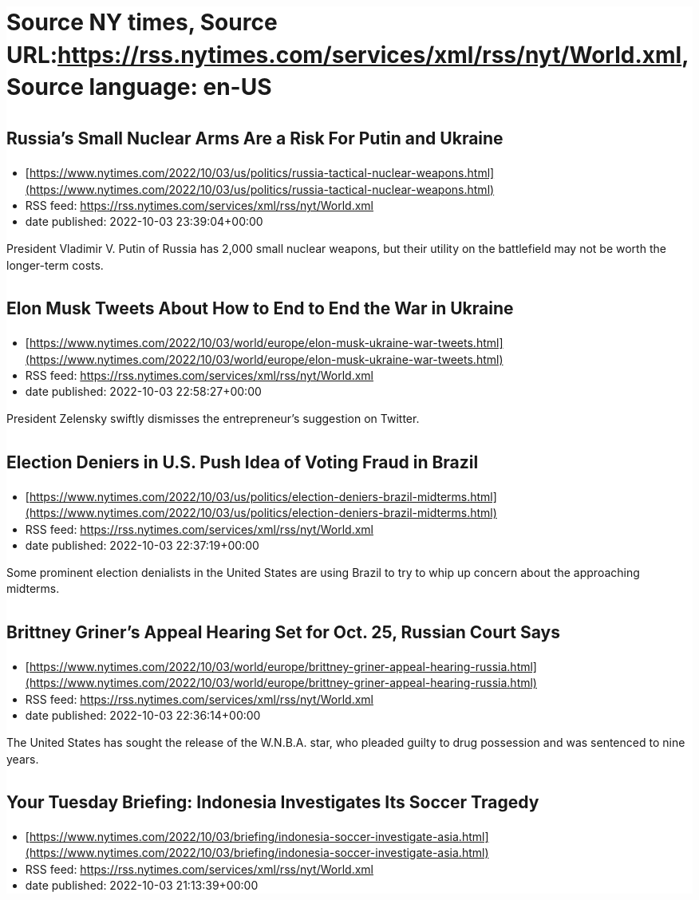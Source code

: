 # Source NY times, Source URL:https://rss.nytimes.com/services/xml/rss/nyt/World.xml, Source language: en-US

## Russia’s Small Nuclear Arms Are a Risk For Putin and Ukraine
 - [https://www.nytimes.com/2022/10/03/us/politics/russia-tactical-nuclear-weapons.html](https://www.nytimes.com/2022/10/03/us/politics/russia-tactical-nuclear-weapons.html)
 - RSS feed: https://rss.nytimes.com/services/xml/rss/nyt/World.xml
 - date published: 2022-10-03 23:39:04+00:00

President Vladimir V. Putin of Russia has 2,000 small nuclear weapons, but their utility on the battlefield may not be worth the longer-term costs.

## Elon Musk Tweets About How to End  to End the War in Ukraine
 - [https://www.nytimes.com/2022/10/03/world/europe/elon-musk-ukraine-war-tweets.html](https://www.nytimes.com/2022/10/03/world/europe/elon-musk-ukraine-war-tweets.html)
 - RSS feed: https://rss.nytimes.com/services/xml/rss/nyt/World.xml
 - date published: 2022-10-03 22:58:27+00:00

President Zelensky swiftly dismisses the entrepreneur’s suggestion on Twitter.

## Election Deniers in U.S. Push Idea of Voting Fraud in Brazil
 - [https://www.nytimes.com/2022/10/03/us/politics/election-deniers-brazil-midterms.html](https://www.nytimes.com/2022/10/03/us/politics/election-deniers-brazil-midterms.html)
 - RSS feed: https://rss.nytimes.com/services/xml/rss/nyt/World.xml
 - date published: 2022-10-03 22:37:19+00:00

Some prominent election denialists in the United States are using Brazil to try to whip up concern about the approaching midterms.

## Brittney Griner’s Appeal Hearing Set for Oct. 25, Russian Court Says
 - [https://www.nytimes.com/2022/10/03/world/europe/brittney-griner-appeal-hearing-russia.html](https://www.nytimes.com/2022/10/03/world/europe/brittney-griner-appeal-hearing-russia.html)
 - RSS feed: https://rss.nytimes.com/services/xml/rss/nyt/World.xml
 - date published: 2022-10-03 22:36:14+00:00

The United States has sought the release of the W.N.B.A. star, who pleaded guilty to drug possession and was sentenced to nine years.

## Your Tuesday Briefing: Indonesia Investigates Its Soccer Tragedy
 - [https://www.nytimes.com/2022/10/03/briefing/indonesia-soccer-investigate-asia.html](https://www.nytimes.com/2022/10/03/briefing/indonesia-soccer-investigate-asia.html)
 - RSS feed: https://rss.nytimes.com/services/xml/rss/nyt/World.xml
 - date published: 2022-10-03 21:13:39+00:00
